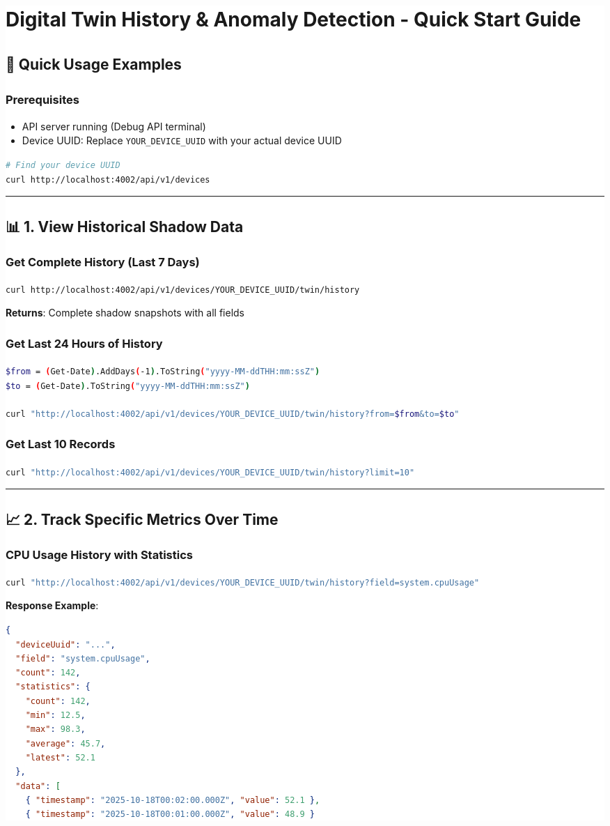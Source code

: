 # Digital Twin History & Anomaly Detection - Quick Start Guide

## 🚀 Quick Usage Examples

### Prerequisites
- API server running (Debug API terminal)
- Device UUID: Replace `YOUR_DEVICE_UUID` with your actual device UUID

```bash
# Find your device UUID
curl http://localhost:4002/api/v1/devices
```

---

## 📊 1. View Historical Shadow Data

### Get Complete History (Last 7 Days)
```bash
curl http://localhost:4002/api/v1/devices/YOUR_DEVICE_UUID/twin/history
```

**Returns**: Complete shadow snapshots with all fields

### Get Last 24 Hours of History
```bash
$from = (Get-Date).AddDays(-1).ToString("yyyy-MM-ddTHH:mm:ssZ")
$to = (Get-Date).ToString("yyyy-MM-ddTHH:mm:ssZ")

curl "http://localhost:4002/api/v1/devices/YOUR_DEVICE_UUID/twin/history?from=$from&to=$to"
```

### Get Last 10 Records
```bash
curl "http://localhost:4002/api/v1/devices/YOUR_DEVICE_UUID/twin/history?limit=10"
```

---

## 📈 2. Track Specific Metrics Over Time

### CPU Usage History with Statistics
```bash
curl "http://localhost:4002/api/v1/devices/YOUR_DEVICE_UUID/twin/history?field=system.cpuUsage"
```

**Response Example**:
```json
{
  "deviceUuid": "...",
  "field": "system.cpuUsage",
  "count": 142,
  "statistics": {
    "count": 142,
    "min": 12.5,
    "max": 98.3,
    "average": 45.7,
    "latest": 52.1
  },
  "data": [
    { "timestamp": "2025-10-18T00:02:00.000Z", "value": 52.1 },
    { "timestamp": "2025-10-18T00:01:00.000Z", "value": 48.9 }
```